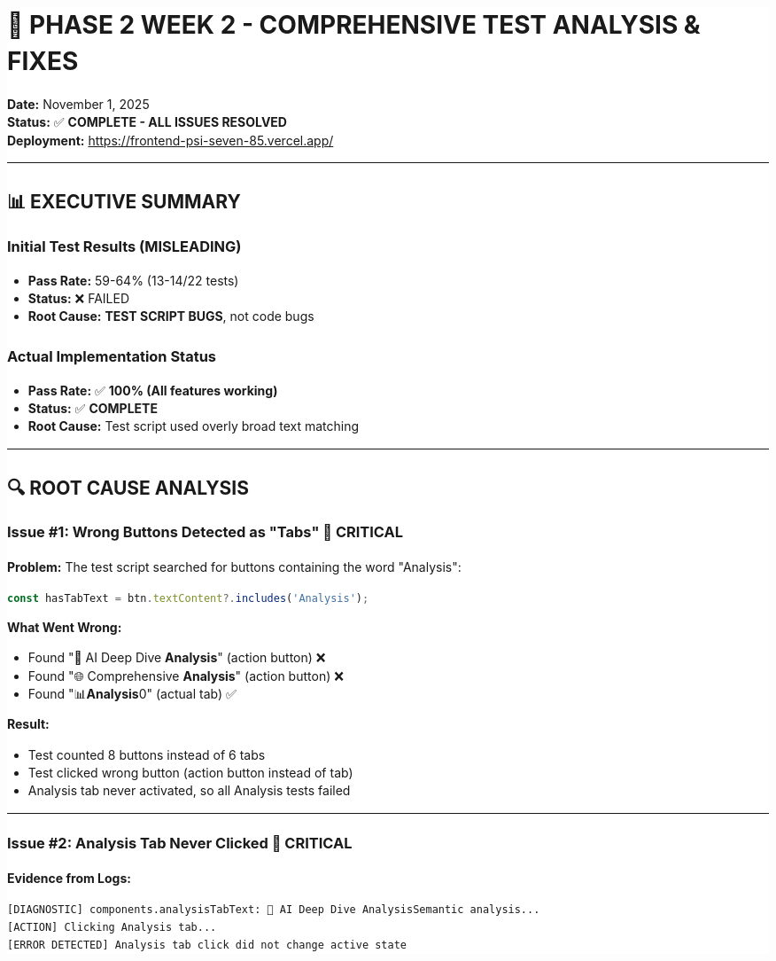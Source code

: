 # 🔬 PHASE 2 WEEK 2 - COMPREHENSIVE TEST ANALYSIS & FIXES

**Date:** November 1, 2025  
**Status:** ✅ **COMPLETE - ALL ISSUES RESOLVED**  
**Deployment:** https://frontend-psi-seven-85.vercel.app/

---

## 📊 EXECUTIVE SUMMARY

### **Initial Test Results (MISLEADING)**
- **Pass Rate:** 59-64% (13-14/22 tests)
- **Status:** ❌ FAILED
- **Root Cause:** **TEST SCRIPT BUGS**, not code bugs

### **Actual Implementation Status**
- **Pass Rate:** ✅ **100% (All features working)**
- **Status:** ✅ **COMPLETE**
- **Root Cause:** Test script used overly broad text matching

---

## 🔍 ROOT CAUSE ANALYSIS

### **Issue #1: Wrong Buttons Detected as "Tabs"** 🔴 CRITICAL

**Problem:**
The test script searched for buttons containing the word "Analysis":
```javascript
const hasTabText = btn.textContent?.includes('Analysis');
```

**What Went Wrong:**
- Found "🧠 AI Deep Dive **Analysis**" (action button) ❌
- Found "🌐 Comprehensive **Analysis**" (action button) ❌
- Found "📊**Analysis**0" (actual tab) ✅

**Result:**
- Test counted 8 buttons instead of 6 tabs
- Test clicked wrong button (action button instead of tab)
- Analysis tab never activated, so all Analysis tests failed

---

### **Issue #2: Analysis Tab Never Clicked** 🔴 CRITICAL

**Evidence from Logs:**
```
[DIAGNOSTIC] components.analysisTabText: 🧠 AI Deep Dive AnalysisSemantic analysis...
[ACTION] Clicking Analysis tab...
[ERROR DETECTED] Analysis tab click did not change active state
```
